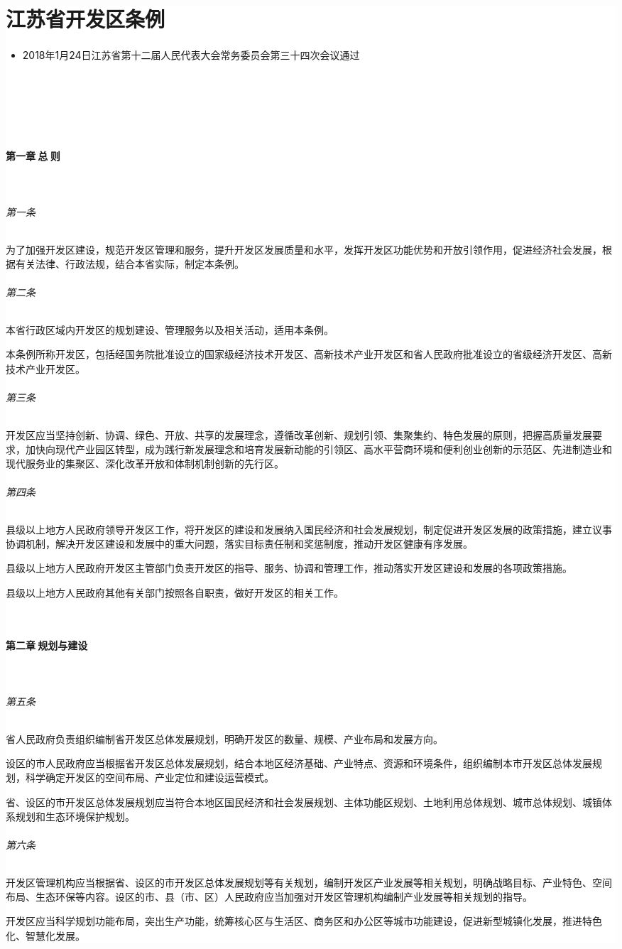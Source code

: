 # 江苏省开发区条例

- 2018年1月24日江苏省第十二届人民代表大会常务委员会第三十四次会议通过



​

​

​

#### 第一章 总 则

​

###### 第一条

为了加强开发区建设，规范开发区管理和服务，提升开发区发展质量和水平，发挥开发区功能优势和开放引领作用，促进经济社会发展，根据有关法律、行政法规，结合本省实际，制定本条例。

###### 第二条

本省行政区域内开发区的规划建设、管理服务以及相关活动，适用本条例。

本条例所称开发区，包括经国务院批准设立的国家级经济技术开发区、高新技术产业开发区和省人民政府批准设立的省级经济开发区、高新技术产业开发区。

###### 第三条

开发区应当坚持创新、协调、绿色、开放、共享的发展理念，遵循改革创新、规划引领、集聚集约、特色发展的原则，把握高质量发展要求，加快向现代产业园区转型，成为践行新发展理念和培育发展新动能的引领区、高水平营商环境和便利创业创新的示范区、先进制造业和现代服务业的集聚区、深化改革开放和体制机制创新的先行区。

###### 第四条

县级以上地方人民政府领导开发区工作，将开发区的建设和发展纳入国民经济和社会发展规划，制定促进开发区发展的政策措施，建立议事协调机制，解决开发区建设和发展中的重大问题，落实目标责任制和奖惩制度，推动开发区健康有序发展。

县级以上地方人民政府开发区主管部门负责开发区的指导、服务、协调和管理工作，推动落实开发区建设和发展的各项政策措施。

县级以上地方人民政府其他有关部门按照各自职责，做好开发区的相关工作。

​

#### 第二章 规划与建设

​

###### 第五条

省人民政府负责组织编制省开发区总体发展规划，明确开发区的数量、规模、产业布局和发展方向。

设区的市人民政府应当根据省开发区总体发展规划，结合本地区经济基础、产业特点、资源和环境条件，组织编制本市开发区总体发展规划，科学确定开发区的空间布局、产业定位和建设运营模式。

省、设区的市开发区总体发展规划应当符合本地区国民经济和社会发展规划、主体功能区规划、土地利用总体规划、城市总体规划、城镇体系规划和生态环境保护规划。

###### 第六条

开发区管理机构应当根据省、设区的市开发区总体发展规划等有关规划，编制开发区产业发展等相关规划，明确战略目标、产业特色、空间布局、生态环保等内容。设区的市、县（市、区）人民政府应当加强对开发区管理机构编制产业发展等相关规划的指导。

开发区应当科学规划功能布局，突出生产功能，统筹核心区与生活区、商务区和办公区等城市功能建设，促进新型城镇化发展，推进特色化、智慧化发展。
